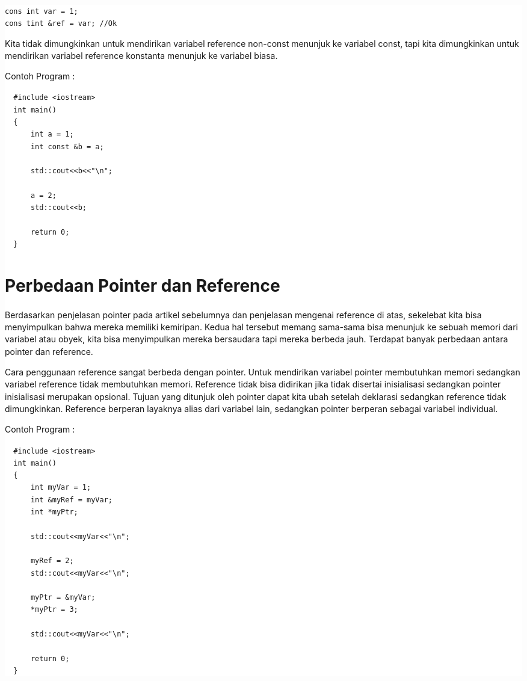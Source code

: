     cons int var = 1;
    cons tint &ref = var; //Ok

Kita tidak dimungkinkan untuk mendirikan variabel reference non-const menunjuk ke variabel const, tapi kita dimungkinkan untuk mendirikan variabel reference konstanta menunjuk ke variabel biasa.

Contoh Program :

      #include <iostream>
      int main()
      {
          int a = 1;
          int const &b = a;

          std::cout<<b<<"\n";

          a = 2;
          std::cout<<b;

          return 0;
      }

# Perbedaan Pointer dan Reference

Berdasarkan penjelasan pointer pada artikel sebelumnya dan penjelasan mengenai reference di atas, sekelebat kita bisa menyimpulkan bahwa mereka memiliki kemiripan. Kedua hal tersebut memang sama-sama bisa menunjuk ke sebuah memori dari variabel atau obyek, kita bisa menyimpulkan mereka bersaudara tapi mereka berbeda jauh. Terdapat banyak perbedaan antara pointer dan reference.

Cara penggunaan reference sangat berbeda dengan pointer. Untuk mendirikan variabel pointer membutuhkan memori sedangkan variabel reference tidak membutuhkan memori. Reference tidak bisa didirikan jika tidak disertai inisialisasi sedangkan pointer inisialisasi merupakan opsional. Tujuan yang ditunjuk oleh pointer dapat kita ubah setelah deklarasi sedangkan reference tidak dimungkinkan. Reference berperan layaknya alias dari variabel lain, sedangkan pointer berperan sebagai variabel individual.

Contoh Program :

      #include <iostream>
      int main()
      {
          int myVar = 1;
          int &myRef = myVar;
          int *myPtr;

          std::cout<<myVar<<"\n";

          myRef = 2;
          std::cout<<myVar<<"\n";

          myPtr = &myVar;
          *myPtr = 3;

          std::cout<<myVar<<"\n";

          return 0;
      }
